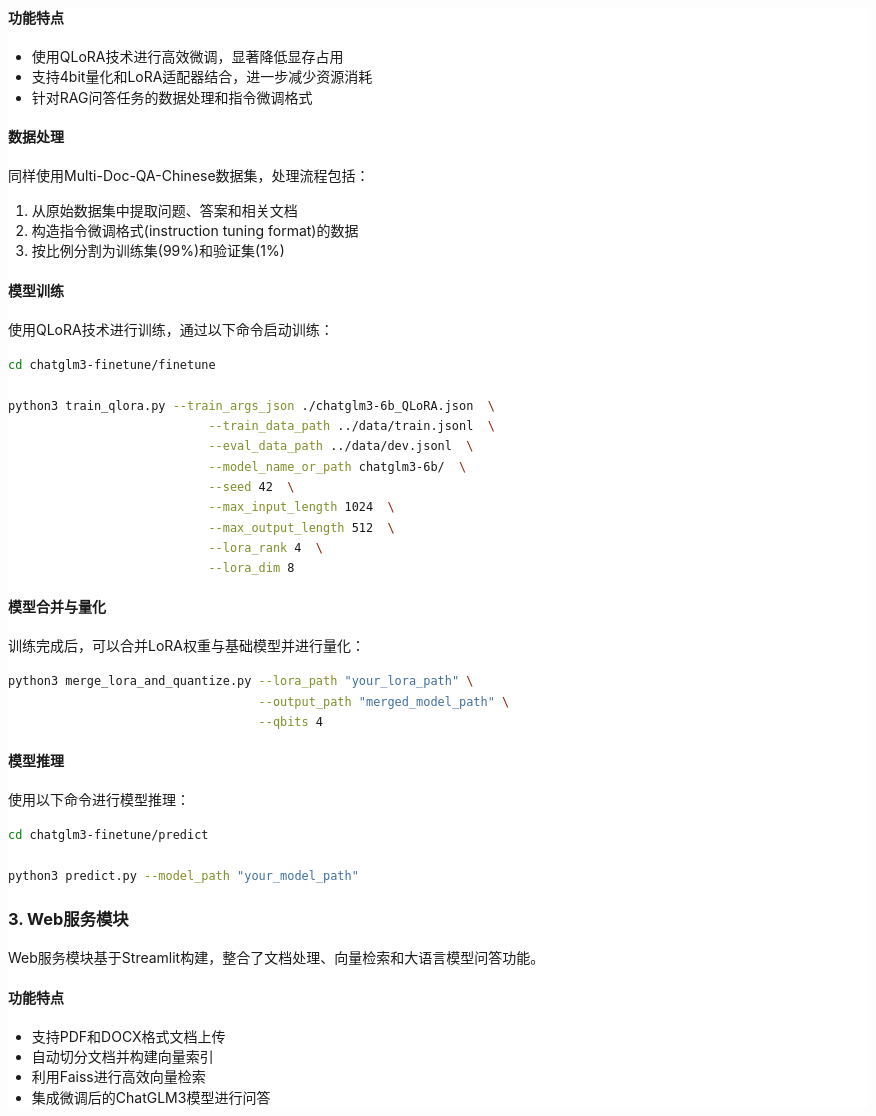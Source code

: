 #### 功能特点
- 使用QLoRA技术进行高效微调，显著降低显存占用
- 支持4bit量化和LoRA适配器结合，进一步减少资源消耗
- 针对RAG问答任务的数据处理和指令微调格式

#### 数据处理
同样使用Multi-Doc-QA-Chinese数据集，处理流程包括：
1. 从原始数据集中提取问题、答案和相关文档
2. 构造指令微调格式(instruction tuning format)的数据
3. 按比例分割为训练集(99%)和验证集(1%)

#### 模型训练
使用QLoRA技术进行训练，通过以下命令启动训练：

```bash
cd chatglm3-finetune/finetune

python3 train_qlora.py --train_args_json ./chatglm3-6b_QLoRA.json  \
                            --train_data_path ../data/train.jsonl  \
                            --eval_data_path ../data/dev.jsonl  \
                            --model_name_or_path chatglm3-6b/  \
                            --seed 42  \
                            --max_input_length 1024  \
                            --max_output_length 512  \
                            --lora_rank 4  \
                            --lora_dim 8
```

#### 模型合并与量化
训练完成后，可以合并LoRA权重与基础模型并进行量化：

```bash
python3 merge_lora_and_quantize.py --lora_path "your_lora_path" \
                                   --output_path "merged_model_path" \
                                   --qbits 4
```

#### 模型推理
使用以下命令进行模型推理：

```bash
cd chatglm3-finetune/predict

python3 predict.py --model_path "your_model_path"
```

### 3. Web服务模块

Web服务模块基于Streamlit构建，整合了文档处理、向量检索和大语言模型问答功能。

#### 功能特点
- 支持PDF和DOCX格式文档上传
- 自动切分文档并构建向量索引
- 利用Faiss进行高效向量检索
- 集成微调后的ChatGLM3模型进行问答
